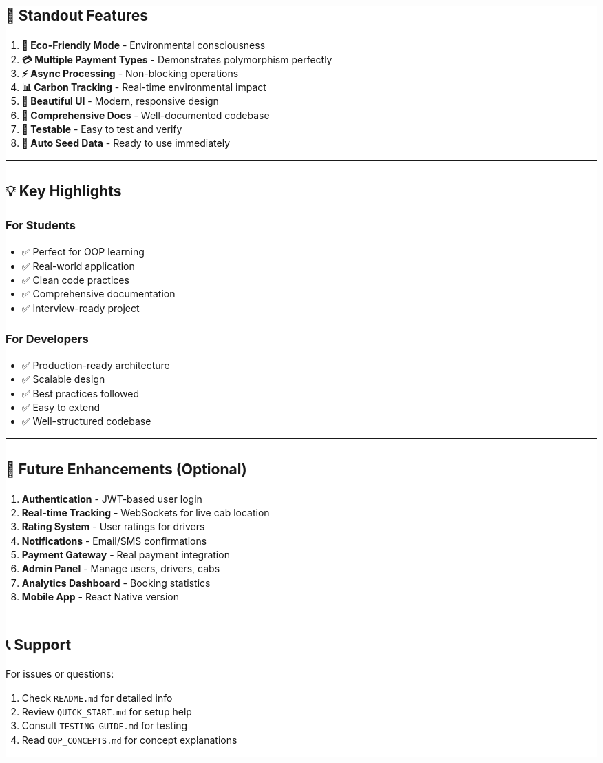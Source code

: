 ## 🌟 Standout Features

1. **🌱 Eco-Friendly Mode** - Environmental consciousness
2. **💳 Multiple Payment Types** - Demonstrates polymorphism perfectly
3. **⚡ Async Processing** - Non-blocking operations
4. **📊 Carbon Tracking** - Real-time environmental impact
5. **🎨 Beautiful UI** - Modern, responsive design
6. **📝 Comprehensive Docs** - Well-documented codebase
7. **🧪 Testable** - Easy to test and verify
8. **🔄 Auto Seed Data** - Ready to use immediately

---

## 💡 Key Highlights

### For Students
- ✅ Perfect for OOP learning
- ✅ Real-world application
- ✅ Clean code practices
- ✅ Comprehensive documentation
- ✅ Interview-ready project

### For Developers
- ✅ Production-ready architecture
- ✅ Scalable design
- ✅ Best practices followed
- ✅ Easy to extend
- ✅ Well-structured codebase

---

## 🚧 Future Enhancements (Optional)

1. **Authentication** - JWT-based user login
2. **Real-time Tracking** - WebSockets for live cab location
3. **Rating System** - User ratings for drivers
4. **Notifications** - Email/SMS confirmations
5. **Payment Gateway** - Real payment integration
6. **Admin Panel** - Manage users, drivers, cabs
7. **Analytics Dashboard** - Booking statistics
8. **Mobile App** - React Native version

---

## 📞 Support

For issues or questions:
1. Check `README.md` for detailed info
2. Review `QUICK_START.md` for setup help
3. Consult `TESTING_GUIDE.md` for testing
4. Read `OOP_CONCEPTS.md` for concept explanations

---